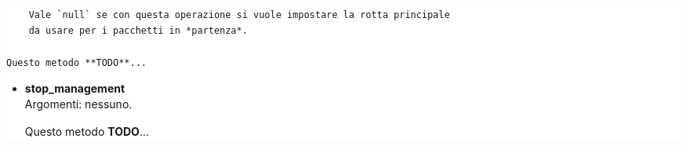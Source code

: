         Vale `null` se con questa operazione si vuole impostare la rotta principale
        da usare per i pacchetti in *partenza*.

    Questo metodo **TODO**...

*   **stop_management**  
    Argomenti: nessuno.

    Questo metodo **TODO**...

